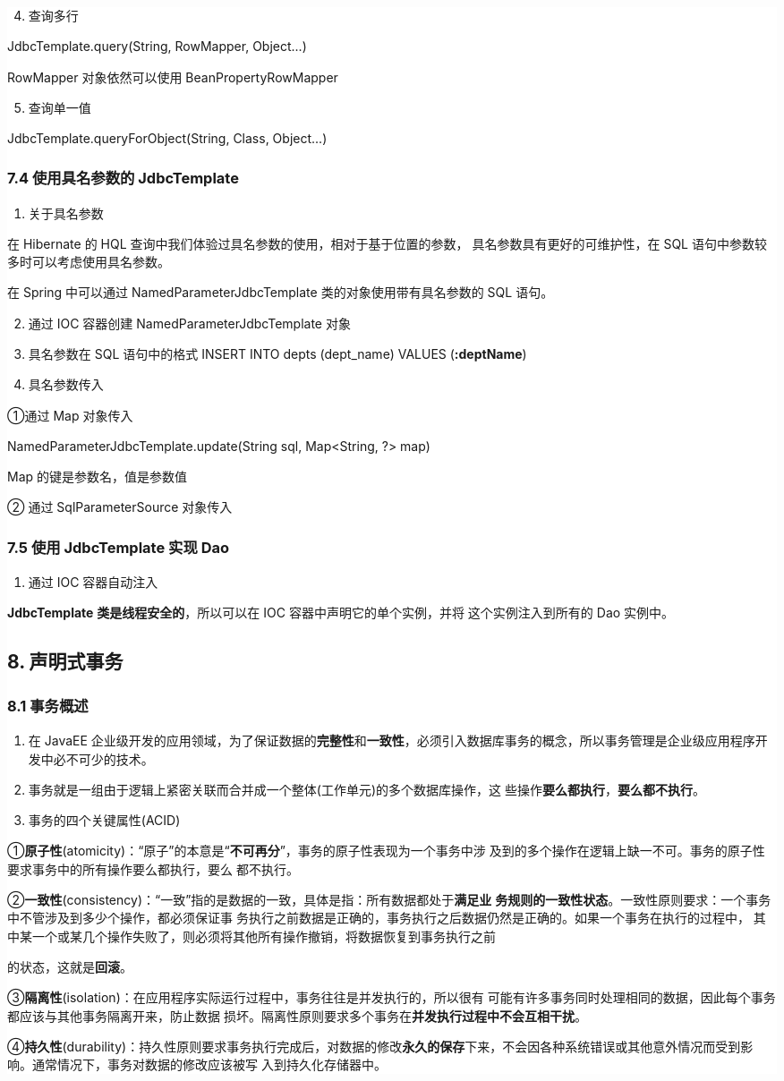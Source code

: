 4) 查询多行

JdbcTemplate.query(String, RowMapper<Department>, Object...) 

RowMapper 对象依然可以使用 BeanPropertyRowMapper 

5) 查询单一值 

JdbcTemplate.queryForObject(String, Class, Object...) 

### **7.4** **使用具名参数的** **JdbcTemplate** 

1) 关于具名参数 

在 Hibernate 的 HQL 查询中我们体验过具名参数的使用，相对于基于位置的参数， 具名参数具有更好的可维护性，在 SQL 语句中参数较多时可以考虑使用具名参数。

 在 Spring 中可以通过 NamedParameterJdbcTemplate 类的对象使用带有具名参数的 SQL 语句。 

2) 通过 IOC 容器创建 NamedParameterJdbcTemplate 对象

3) 具名参数在 SQL 语句中的格式 INSERT INTO depts (dept_name) VALUES (**:deptName**)

4) 具名参数传入 

①通过 Map 对象传入 

NamedParameterJdbcTemplate.update(String sql, Map<String, ?> map) 

Map 的键是参数名，值是参数值 

② 通过 SqlParameterSource 对象传入

### **7.5** **使用** **JdbcTemplate** **实现** **Dao** 

1) 通过 IOC 容器自动注入 

**JdbcTemplate** **类是线程安全的**，所以可以在 IOC 容器中声明它的单个实例，并将 这个实例注入到所有的 Dao 实例中。

## **8**.  声明式事务 

### **8.1** **事务概述** 

1) 在 JavaEE 企业级开发的应用领域，为了保证数据的**完整性**和**一致性**，必须引入数据库事务的概念，所以事务管理是企业级应用程序开发中必不可少的技术。 

2) 事务就是一组由于逻辑上紧密关联而合并成一个整体(工作单元)的多个数据库操作，这 些操作**要么都执行**，**要么都不执行**。 

3) 事务的四个关键属性(ACID) 

①**原子性**(atomicity)：“原子”的本意是“**不可再分**”，事务的原子性表现为一个事务中涉 及到的多个操作在逻辑上缺一不可。事务的原子性要求事务中的所有操作要么都执行，要么 都不执行。 

②**一致性**(consistency)：“一致”指的是数据的一致，具体是指：所有数据都处于**满足业** **务规则的一致性状态**。一致性原则要求：一个事务中不管涉及到多少个操作，都必须保证事 务执行之前数据是正确的，事务执行之后数据仍然是正确的。如果一个事务在执行的过程中， 其中某一个或某几个操作失败了，则必须将其他所有操作撤销，将数据恢复到事务执行之前 

的状态，这就是**回滚**。 

③**隔离性**(isolation)：在应用程序实际运行过程中，事务往往是并发执行的，所以很有 可能有许多事务同时处理相同的数据，因此每个事务都应该与其他事务隔离开来，防止数据 损坏。隔离性原则要求多个事务在**并发执行过程中不会互相干扰**。 

④**持久性**(durability)：持久性原则要求事务执行完成后，对数据的修改**永久的保存**下来，不会因各种系统错误或其他意外情况而受到影响。通常情况下，事务对数据的修改应该被写 入到持久化存储器中。
